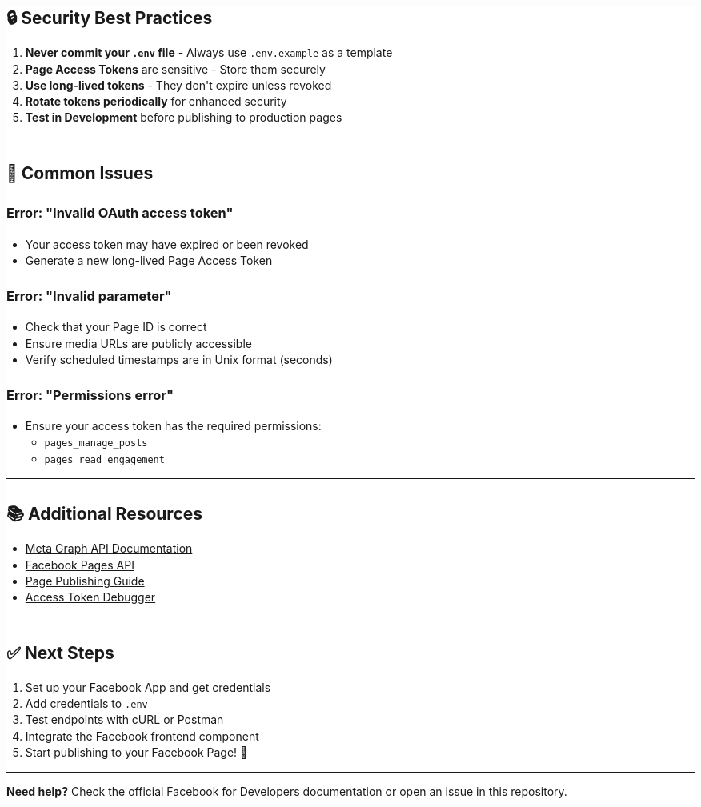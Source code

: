 
## 🔒 Security Best Practices

1. **Never commit your `.env` file** - Always use `.env.example` as a template
2. **Page Access Tokens** are sensitive - Store them securely
3. **Use long-lived tokens** - They don't expire unless revoked
4. **Rotate tokens periodically** for enhanced security
5. **Test in Development** before publishing to production pages

---

## 🐛 Common Issues

### Error: "Invalid OAuth access token"
- Your access token may have expired or been revoked
- Generate a new long-lived Page Access Token

### Error: "Invalid parameter"
- Check that your Page ID is correct
- Ensure media URLs are publicly accessible
- Verify scheduled timestamps are in Unix format (seconds)

### Error: "Permissions error"
- Ensure your access token has the required permissions:
  - `pages_manage_posts`
  - `pages_read_engagement`

---

## 📚 Additional Resources

- [Meta Graph API Documentation](https://developers.facebook.com/docs/graph-api/)
- [Facebook Pages API](https://developers.facebook.com/docs/pages-api/)
- [Page Publishing Guide](https://developers.facebook.com/docs/pages/publishing/)
- [Access Token Debugger](https://developers.facebook.com/tools/debug/accesstoken/)

---

## ✅ Next Steps

1. Set up your Facebook App and get credentials
2. Add credentials to `.env`
3. Test endpoints with cURL or Postman
4. Integrate the Facebook frontend component
5. Start publishing to your Facebook Page! 🎉

---

**Need help?** Check the [official Facebook for Developers documentation](https://developers.facebook.com/docs/) or open an issue in this repository.

